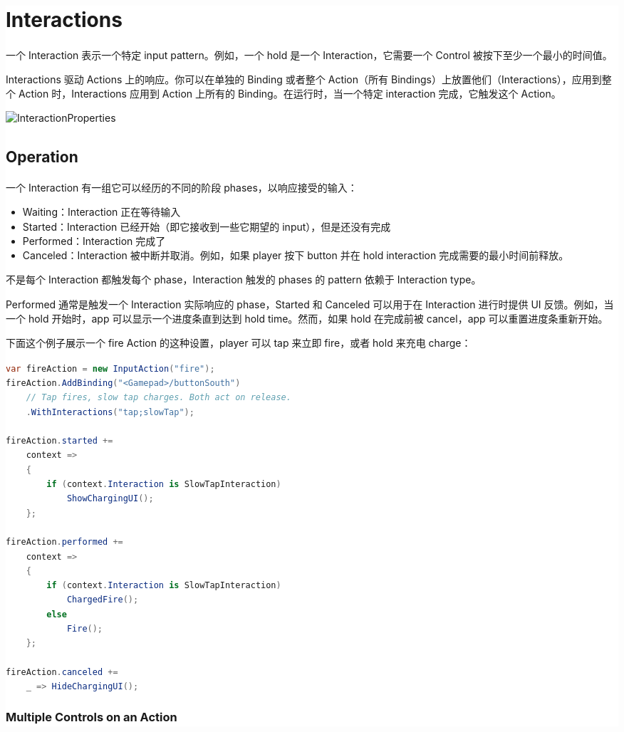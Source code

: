 # Interactions

一个 Interaction 表示一个特定 input pattern。例如，一个 hold 是一个 Interaction，它需要一个 Control 被按下至少一个最小的时间值。

Interactions 驱动 Actions 上的响应。你可以在单独的 Binding 或者整个 Action（所有 Bindings）上放置他们（Interactions），应用到整个 Action 时，Interactions 应用到 Action 上所有的 Binding。在运行时，当一个特定 interaction 完成，它触发这个 Action。

![InteractionProperties](../../../Image/InteractionProperties.png)

## Operation

一个 Interaction 有一组它可以经历的不同的阶段 phases，以响应接受的输入：

- Waiting：Interaction 正在等待输入
- Started：Interaction 已经开始（即它接收到一些它期望的 input），但是还没有完成
- Performed：Interaction 完成了
- Canceled：Interaction 被中断并取消。例如，如果 player 按下 button 并在 hold interaction 完成需要的最小时间前释放。

不是每个 Interaction 都触发每个 phase，Interaction 触发的 phases 的 pattern 依赖于 Interaction type。

Performed 通常是触发一个 Interaction 实际响应的 phase，Started 和 Canceled 可以用于在 Interaction 进行时提供 UI 反馈。例如，当一个 hold 开始时，app 可以显示一个进度条直到达到 hold time。然而，如果 hold 在完成前被 cancel，app 可以重置进度条重新开始。

下面这个例子展示一个 fire Action 的这种设置，player 可以 tap 来立即 fire，或者 hold 来充电 charge：

```C#
var fireAction = new InputAction("fire");
fireAction.AddBinding("<Gamepad>/buttonSouth")
    // Tap fires, slow tap charges. Both act on release.
    .WithInteractions("tap;slowTap");

fireAction.started +=
    context =>
    {
        if (context.Interaction is SlowTapInteraction)
            ShowChargingUI();
    };

fireAction.performed +=
    context =>
    {
        if (context.Interaction is SlowTapInteraction)
            ChargedFire();
        else
            Fire();
    };

fireAction.canceled +=
    _ => HideChargingUI();
```

### Multiple Controls on an Action
